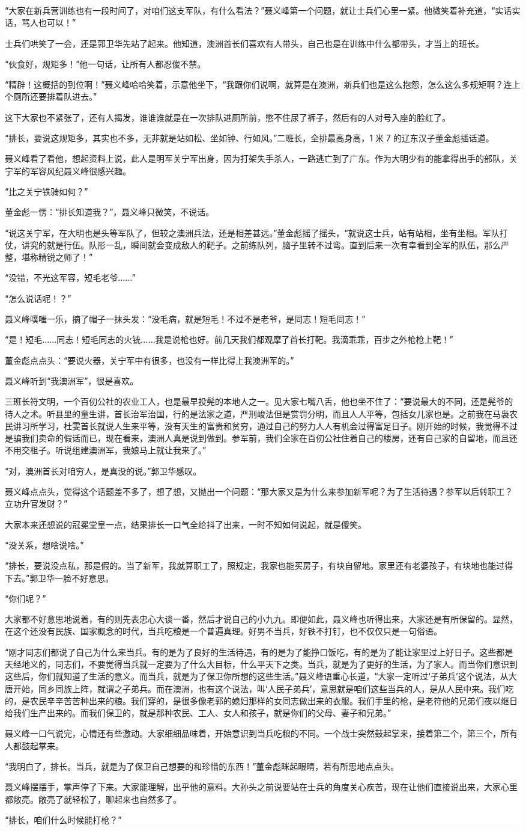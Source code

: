“大家在新兵营训练也有一段时间了，对咱们这支军队，有什么看法？”聂义峰第一个问题，就让士兵们心里一紧。他微笑着补充道，“实话实话，骂人也可以！”

士兵们哄笑了一会，还是郭卫华先站了起来。他知道，澳洲首长们喜欢有人带头，自己也是在训练中什么都带头，才当上的班长。

“伙食好，规矩多！”他一句话，让所有人都忍俊不禁。

“精辟！这概括的到位啊！”聂义峰哈哈笑着，示意他坐下，“我跟你们说啊，就算是在澳洲，新兵们也是这么抱怨，怎么这么多规矩啊？连上个厕所还要排着队进去。”

这下大家也不紧张了，还有人揭发，谁谁谁就是在一次排队进厕所前，憋不住尿了裤子，然后有的人对号入座的脸红了。

“排长，要说这规矩多，其实也不多，无非就是站如松、坐如钟、行如风。”二班长，全排最高身高，1 米 7 的辽东汉子董金彪插话道。

聂义峰看了看他，想起资料上说，此人是明军关宁军出身，因为打架失手杀人，一路逃亡到了广东。作为大明少有的能拿得出手的部队，关宁军的军容风纪聂义峰很感兴趣。

“比之关宁铁骑如何？”

董金彪一愣：“排长知道我？”，聂义峰只微笑，不说话。

“说这关宁军，在大明也是头等军队了，但较之澳洲兵法，还是相差甚远。”董金彪摇了摇头，“就说这士兵，站有站相，坐有坐相。军队打仗，讲究的就是行伍。队形一乱，瞬间就会变成敌人的靶子。之前练队列，脑子里转不过弯。直到后来一次有幸看到全军的队伍，那么严整，堪称精锐之师了！”

“没错，不光这军容，短毛老爷……”

“怎么说话呢！？”

聂义峰噗嗤一乐，摘了帽子一抹头发：“没毛病，就是短毛！不过不是老爷，是同志！短毛同志！”

“是！短毛……同志！短毛同志的火铳……我是说枪也好。前几天我们都观摩了首长打靶。我滴乖乖，百步之外枪枪上靶！”

董金彪点点头：“要说火器，关宁军中有很多，也没有一样比得上我澳洲军的。”

聂义峰听到“我澳洲军”，很是喜欢。

三班长符文明，一个百仞公社的农业工人，也是最早投髡的本地人之一。见大家七嘴八舌，他也坐不住了：“要说最大的不同，还是髡爷的待人之术。听县里的童生讲，首长治军治国，行的是法家之道，严刑峻法但是赏罚分明，而且人人平等，包括女儿家也是。之前我在马袅农民讲习所学习，杜雯首长就说人生来平等，没有天生的富贵和贫穷，通过自己的努力人人有机会过得富足日子。刚开始的时候，我觉得不过是骗我们卖命的假话而已，现在看来，澳洲人真是说到做到。参军前，我们全家在百仞公社住着自己的楼房，还有自己家的自留地，而且还不用交租子。听说组建澳洲军，我娘马上就让我来了。”

“对，澳洲首长对咱穷人，是真没的说。”郭卫华感叹。

聂义峰点点头，觉得这个话题差不多了，想了想，又抛出一个问题：“那大家又是为什么来参加新军呢？为了生活待遇？参军以后转职工？立功升官发财？”

大家本来还想说的冠冕堂皇一点，结果排长一口气全给抖了出来，一时不知如何说起，就是傻笑。

“没关系，想啥说啥。”

“排长，要说没点私，那是假的。当了新军，我就算职工了，照规定，我家也能买房子，有块自留地。家里还有老婆孩子，有块地也能过得下去。”郭卫华一脸不好意思。

“你们呢？”

大家都不好意思地说着，有的则先表忠心大谈一番，然后才说自己的小九九。即便如此，聂义峰也听得出来，大家还是有所保留的。显然，在这个还没有民族、国家概念的时代，当兵吃粮是一个普遍真理。好男不当兵，好铁不打钉，也不仅仅只是一句俗语。

“刚才同志们都说了自己为什么来当兵。有的是为了良好的生活待遇，有的是为了能挣口饭吃，有的是为了能让家里过上好日子。这些都是天经地义的，同志们，不要觉得当兵就一定要为了什么大目标，什么平天下之类。当兵，就是为了更好的生活，为了家人。而当你们意识到这些后，你们就知道了生活的意义。而当兵，就是为了保卫你所想的这些生活。”聂义峰语重心长道，“大家一定听过‘子弟兵’这个说法，从大唐开始，同乡同族上阵，就谓之子弟兵。而在澳洲，也有这个说法，叫‘人民子弟兵’，意思就是咱们这些当兵的人，是从人民中来。我们吃的，是农民辛辛苦苦种出来的粮。我们穿的，是很多像老郭的媳妇那样的女同志做出来的衣服。我们手里的枪，是老符他的兄弟们夜以继日给我们生产出来的。而我们保卫的，就是那种农民、工人、女人和孩子，就是你们的父母、妻子和兄弟。”

聂义峰一口气说完，心情还有些激动。大家细细品味着，开始意识到当兵吃粮的不同。一个战士突然鼓起掌来，接着第二个，第三个，所有人都鼓起掌来。

“我明白了，排长。当兵，就是为了保卫自己想要的和珍惜的东西！”董金彪眯起眼睛，若有所思地点点头。

聂义峰摆摆手，掌声停了下来。大家能理解，出乎他的意料。大孙头之前说要站在士兵的角度关心疾苦，现在让他们直接说出来，大家心里都敞亮。敞亮了就轻松了，聊起来也自然多了。

“排长，咱们什么时候能打枪？”
